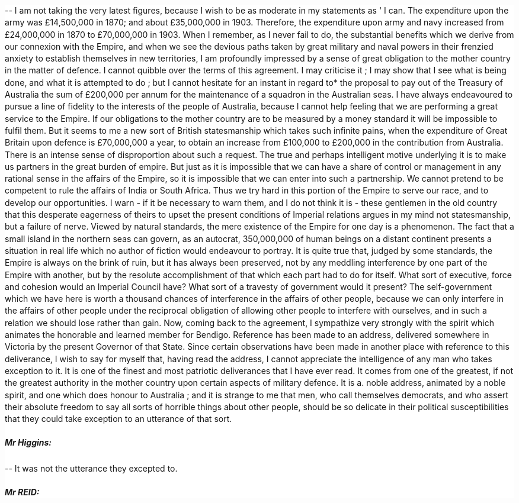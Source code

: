 -- I am not taking the very latest figures, because I wish to be as moderate in my statements as ' I can. The expenditure upon the army was £14,500,000 in 1870; and about £35,000,000 in 1903. Therefore, the expenditure upon army and navy increased from £24,000,000 in 1870 to £70,000,000 in 1903. When I remember, as I never fail to do, the substantial benefits which we derive from our connexion with the Empire, and when we see the devious paths taken by great military and naval powers in their frenzied anxiety to establish themselves in new territories, I am profoundly impressed by a sense of great obligation to the mother country in the matter of defence. I cannot quibble over the terms of this agreement. I may criticise it ; I may show that I see what is being done, and what it is attempted to do ; but I cannot hesitate for an instant in regard to* the proposal to pay out of the Treasury of Australia the sum of £200,000 per annum for the maintenance of a squadron in the Australian seas. I have always endeavoured to pursue a line of fidelity to the interests of the people of Australia, because I cannot help feeling that we are performing a great service to the Empire. If our obligations to the mother country are to be measured by a money standard it will be impossible to fulfil them. But it seems to me a new sort of British statesmanship which takes such infinite pains, when the expenditure of Great Britain upon defence is £70,000,000 a year, to obtain an increase from £100,000 to £200,000 in the contribution from Australia. There is an intense sense of disproportion about such a request. The true and perhaps intelligent motive underlying it is to make us partners in the great burden of empire. But just as it is impossible that we can have a share of control or management in any rational sense in the affairs of the Empire, so it is impossible that we can enter into such a partnership. We cannot pretend to be competent to rule the affairs of India or South Africa. Thus we try hard in this portion of the Empire to serve our race, and to develop our opportunities. I warn - if it be necessary to warn them, and I do not think it is - these gentlemen in the old country that this desperate eagerness of theirs to upset the present conditions of Imperial relations argues in my mind not statesmanship, but a failure of nerve. Viewed by natural standards, the mere existence of the Empire for one day is a phenomenon. The fact that a small island in the northern seas can govern, as an autocrat, 350,000,000 of human beings on a distant continent presents a situation in real life which no author of fiction would endeavour to portray. It is quite true that, judged by some standards, the Empire is always on the brink of ruin, but it has always been preserved, not by any meddling interference by one part of the Empire with another, but by the resolute accomplishment of that which each part had to do for itself. What sort of executive, force and cohesion would an Imperial Council have? What sort of a travesty of government would it present? The self-government which we have here is worth a thousand chances of interference in the affairs of other people, because we can only interfere in the affairs of other people under the reciprocal obligation of allowing other people to interfere with ourselves, and in such a relation we should lose rather than gain. Now, coming back to the agreement, I sympathize very strongly with the spirit which animates the honorable and learned member for Bendigo. Reference has been made to an address, delivered somewhere in Victoria by the present Governor of that State. Since certain observations have been made in another place with reference to this deliverance, I wish to say for myself that, having read the address, I cannot appreciate the intelligence of any man who takes exception to it. It is one of the finest and most patriotic deliverances that I have ever read. It comes from one of the greatest, if not the greatest authority in the mother country upon certain aspects of military defence. It is a. noble address, animated by a noble spirit, and one which does honour to Australia ; and it is strange to me that men, who call themselves democrats, and who assert their absolute freedom to say all sorts of horrible things about other people, should be so delicate in their political susceptibilities that they could take exception to an utterance of that sort. 

##### Mr Higgins:

-- It was not the utterance they excepted to. 

##### Mr REID:
